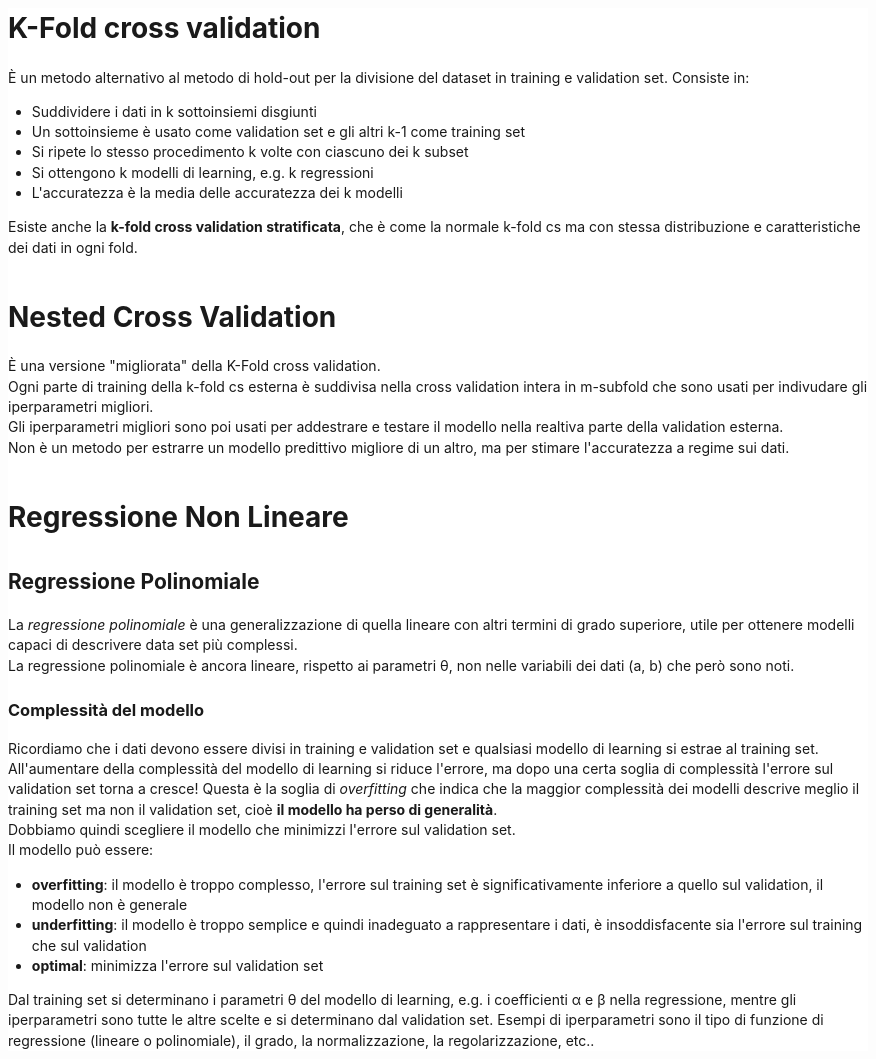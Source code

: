 # K-Fold cross validation

È un metodo alternativo al metodo di hold-out per la divisione del dataset in training e validation set. Consiste in:
- Suddividere i dati in k sottoinsiemi disgiunti
- Un sottoinsieme è usato come validation set e gli altri k-1 come training set
- Si ripete lo stesso procedimento k volte con ciascuno dei k subset
- Si ottengono k modelli di learning, e.g. k regressioni
- L'accuratezza è la media delle accuratezza dei k modelli

Esiste anche la **k-fold cross validation stratificata**, che è come la normale k-fold cs ma con stessa distribuzione e caratteristiche dei dati in ogni fold.

# Nested Cross Validation

È una versione "migliorata" della K-Fold cross validation.  
Ogni parte di training della k-fold cs esterna è suddivisa nella cross validation intera in m-subfold che sono usati per indivudare gli iperparametri migliori.  
Gli iperparametri migliori sono poi usati per addestrare e testare il modello nella realtiva parte della validation esterna.  
Non è un metodo per estrarre un modello predittivo migliore di un altro, ma per stimare l'accuratezza a regime sui dati.

# Regressione Non Lineare

## Regressione Polinomiale

La _regressione polinomiale_ è una generalizzazione di quella lineare con altri termini di grado superiore, utile per ottenere modelli capaci di descrivere data set più complessi.  
La regressione polinomiale è ancora lineare, rispetto ai parametri θ, non nelle variabili dei dati (a, b) che però sono noti.  

### Complessità del modello

Ricordiamo che i dati devono essere divisi in training e validation set e qualsiasi modello di learning si estrae al training set.  
All'aumentare della complessità del modello di learning si riduce l'errore, ma dopo una certa soglia di complessità l'errore sul validation set torna a cresce! Questa è la soglia di _overfitting_ che indica che la maggior complessità dei modelli descrive meglio il training set ma non il validation set, cioè **il modello ha perso di generalità**.  
Dobbiamo quindi scegliere il modello che minimizzi l'errore sul validation set.  
Il modello può essere:
- **overfitting**: il modello è troppo complesso, l'errore sul training set è significativamente inferiore a quello sul validation, il modello non è generale
- **underfitting**: il modello è troppo semplice e quindi inadeguato a rappresentare i dati, è insoddisfacente sia l'errore sul training che sul validation
- **optimal**: minimizza l'errore sul validation set

Dal training set si determinano i parametri θ del modello di learning, e.g. i coefficienti α e β nella regressione, mentre gli iperparametri sono tutte le altre scelte e si determinano dal validation set. Esempi di iperparametri sono il tipo di funzione di regressione (lineare o polinomiale), il grado, la normalizzazione, la regolarizzazione, etc..
